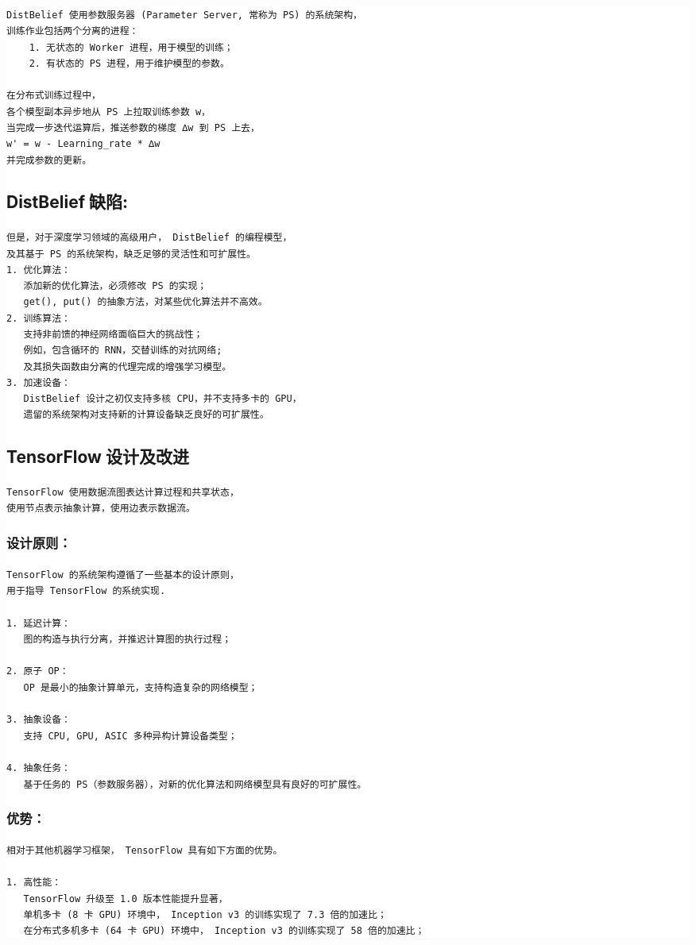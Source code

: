     DistBelief 使用参数服务器 (Parameter Server, 常称为 PS) 的系统架构，
    训练作业包括两个分离的进程：
        1. 无状态的 Worker 进程，用于模型的训练；
        2. 有状态的 PS 进程，用于维护模型的参数。
     
    在分布式训练过程中，
    各个模型副本异步地从 PS 上拉取训练参数 w，
    当完成一步迭代运算后，推送参数的梯度 ∆w 到 PS 上去，
    w' = w - Learning_rate * ∆w 
    并完成参数的更新。

## DistBelief 缺陷:
    但是，对于深度学习领域的高级用户， DistBelief 的编程模型，
    及其基于 PS 的系统架构，缺乏足够的灵活性和可扩展性。
    1. 优化算法：
       添加新的优化算法，必须修改 PS 的实现；
       get(), put() 的抽象方法，对某些优化算法并不高效。
    2. 训练算法：
       支持非前馈的神经网络面临巨大的挑战性；
       例如，包含循环的 RNN，交替训练的对抗网络;
       及其损失函数由分离的代理完成的增强学习模型。
    3. 加速设备：
       DistBelief 设计之初仅支持多核 CPU，并不支持多卡的 GPU，
       遗留的系统架构对支持新的计算设备缺乏良好的可扩展性。 

##  TensorFlow 设计及改进
    TensorFlow 使用数据流图表达计算过程和共享状态，
    使用节点表示抽象计算，使用边表示数据流。
    
    
### 设计原则：
    TensorFlow 的系统架构遵循了一些基本的设计原则，
    用于指导 TensorFlow 的系统实现.
    
    1. 延迟计算：
       图的构造与执行分离，并推迟计算图的执行过程；
       
    2. 原子 OP： 
       OP 是最小的抽象计算单元，支持构造复杂的网络模型；
       
    3. 抽象设备：
       支持 CPU, GPU, ASIC 多种异构计算设备类型；
       
    4. 抽象任务：
       基于任务的 PS（参数服务器），对新的优化算法和网络模型具有良好的可扩展性。
    
### 优势：
    相对于其他机器学习框架， TensorFlow 具有如下方面的优势。
    
    1. 高性能： 
       TensorFlow 升级至 1.0 版本性能提升显著，
       单机多卡 (8 卡 GPU) 环境中， Inception v3 的训练实现了 7.3 倍的加速比；
       在分布式多机多卡 (64 卡 GPU) 环境中， Inception v3 的训练实现了 58 倍的加速比；
       
